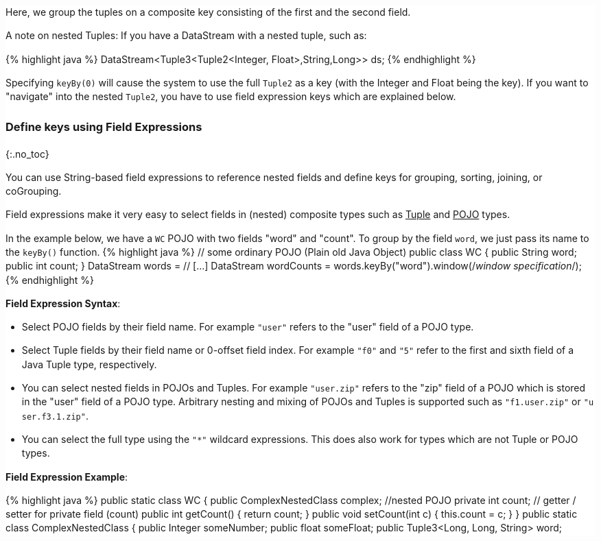 Here, we group the tuples on a composite key consisting of the first and the
second field.

A note on nested Tuples: If you have a DataStream with a nested tuple, such as:

{% highlight java %}
DataStream<Tuple3<Tuple2<Integer, Float>,String,Long>> ds;
{% endhighlight %}

Specifying `keyBy(0)` will cause the system to use the full `Tuple2` as a key (with the Integer and Float being the key). If you want to "navigate" into the nested `Tuple2`, you have to use field expression keys which are explained below.

### Define keys using Field Expressions
{:.no_toc}

You can use String-based field expressions to reference nested fields and define keys for grouping, sorting, joining, or coGrouping.

Field expressions make it very easy to select fields in (nested) composite types such as [Tuple](#tuples-and-case-classes) and [POJO](#pojos) types.

<div class="codetabs" markdown="1">
<div data-lang="java" markdown="1">

In the example below, we have a `WC` POJO with two fields "word" and "count". To group by the field `word`, we just pass its name to the `keyBy()` function.
{% highlight java %}
// some ordinary POJO (Plain old Java Object)
public class WC {
  public String word;
  public int count;
}
DataStream<WC> words = // [...]
DataStream<WC> wordCounts = words.keyBy("word").window(/*window specification*/);
{% endhighlight %}

**Field Expression Syntax**:

- Select POJO fields by their field name. For example `"user"` refers to the "user" field of a POJO type.

- Select Tuple fields by their field name or 0-offset field index. For example `"f0"` and `"5"` refer to the first and sixth field of a Java Tuple type, respectively.

- You can select nested fields in POJOs and Tuples. For example `"user.zip"` refers to the "zip" field of a POJO which is stored in the "user" field of a POJO type. Arbitrary nesting and mixing of POJOs and Tuples is supported such as `"f1.user.zip"` or `"user.f3.1.zip"`.

- You can select the full type using the `"*"` wildcard expressions. This does also work for types which are not Tuple or POJO types.

**Field Expression Example**:

{% highlight java %}
public static class WC {
  public ComplexNestedClass complex; //nested POJO
  private int count;
  // getter / setter for private field (count)
  public int getCount() {
    return count;
  }
  public void setCount(int c) {
    this.count = c;
  }
}
public static class ComplexNestedClass {
  public Integer someNumber;
  public float someFloat;
  public Tuple3<Long, Long, String> word;